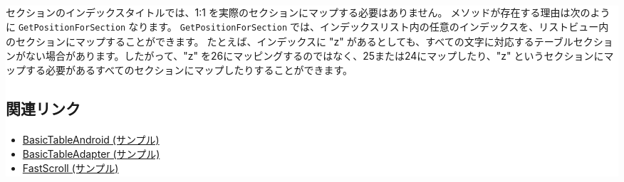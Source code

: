 セクションのインデックスタイトルでは、1:1 を実際のセクションにマップする必要はありません。 メソッドが存在する理由は次のように `GetPositionForSection` なります。
`GetPositionForSection` では、インデックスリスト内の任意のインデックスを、リストビュー内のセクションにマップすることができます。 たとえば、インデックスに "z" があるとしても、すべての文字に対応するテーブルセクションがない場合があります。したがって、"z" を26にマッピングするのではなく、25または24にマップしたり、"z" というセクションにマップする必要があるすべてのセクションにマップしたりすることができます。

## <a name="related-links"></a>関連リンク

- [BasicTableAndroid (サンプル)](/samples/xamarin/monodroid-samples/basictableandroid)
- [BasicTableAdapter (サンプル)](/samples/xamarin/monodroid-samples/basictableadapter)
- [FastScroll (サンプル)](/samples/xamarin/monodroid-samples/fastscroll)